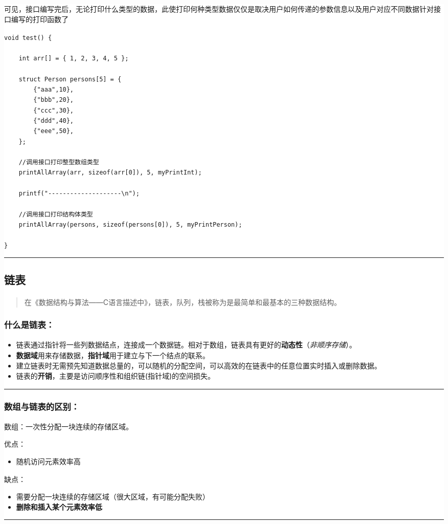 可见，接口编写完后，无论打印什么类型的数据，此使打印何种类型数据仅仅是取决用户如何传递的参数信息以及用户对应不同数据针对接口编写的打印函数了
~~~
void test() {
	
	int arr[] = { 1, 2, 3, 4, 5 };

	struct Person persons[5] = {
		{"aaa",10},
		{"bbb",20},
		{"ccc",30},
		{"ddd",40},
		{"eee",50},
	};

	//调用接口打印整型数组类型
	printAllArray(arr, sizeof(arr[0]), 5, myPrintInt);

	printf("--------------------\n");

	//调用接口打印结构体类型
	printAllArray(persons, sizeof(persons[0]), 5, myPrintPerson);

}
~~~

---

## 链表

 > 在《数据结构与算法——C语言描述中》，链表，队列，栈被称为是最简单和最基本的三种数据结构。

### 什么是链表：

-	链表通过指针将一些列数据结点，连接成一个数据链。相对于数组，链表具有更好的**动态性**（*非顺序存储*）。
-	**数据域**用来存储数据，**指针域**用于建立与下一个结点的联系。
-	建立链表时无需预先知道数据总量的，可以随机的分配空间，可以高效的在链表中的任意位置实时插入或删除数据。
-	链表的**开销**，主要是访问顺序性和组织链(指针域)的空间损失。

---

### 数组与链表的区别：

数组：一次性分配一块连续的存储区域。

优点：

- 随机访问元素效率高

缺点：
- 需要分配一块连续的存储区域（很大区域，有可能分配失败）     
- **删除和插入某个元素效率低**

---
